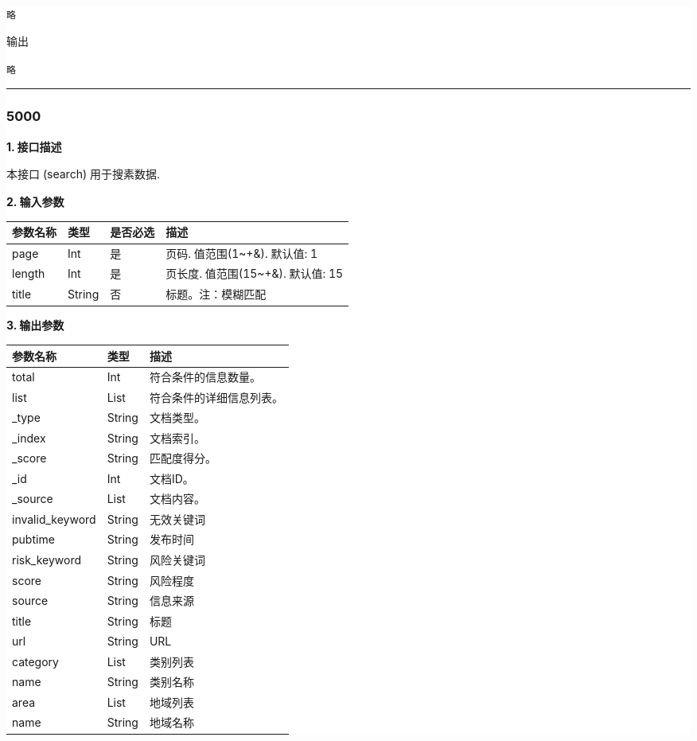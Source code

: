 ```
略
```

输出
```
略
```

*****
### **5000**

**1. 接口描述**

本接口 (search) 用于搜素数据.

**2. 输入参数**

| 参数名称 |    类型   | 是否必选 |  描述       |
| :------| :-------- | :------ |:----------|
| page | Int        |  是     | 页码. 值范围(1~+&). 默认值: 1|
| length | Int        |  是     | 页长度. 值范围(15~+&). 默认值: 15|
| title| String        |  否     | 标题。注：模糊匹配 |


**3. 输出参数**

| 参数名称 |    类型   |     描述   |
| :------| :-------- | :-------- |
| total| Int | 符合条件的信息数量。 |
| list | List | 符合条件的详细信息列表。 |
| \_type | String | 文档类型。 |
| \_index | String | 文档索引。 |
| \_score | String | 匹配度得分。 |
| \_id | Int | 文档ID。 |
| \_source | List | 文档内容。 |
| invalid_keyword | String | 无效关键词 |
| pubtime | String | 发布时间 |
| risk_keyword | String | 风险关键词 |
| score | String | 风险程度 |
| source | String | 信息来源 |
| title | String | 标题 |
| url | String | URL |
| category | List | 类别列表 |
| name | String | 类别名称  |
| area | List | 地域列表 |
| name | String | 地域名称  |
